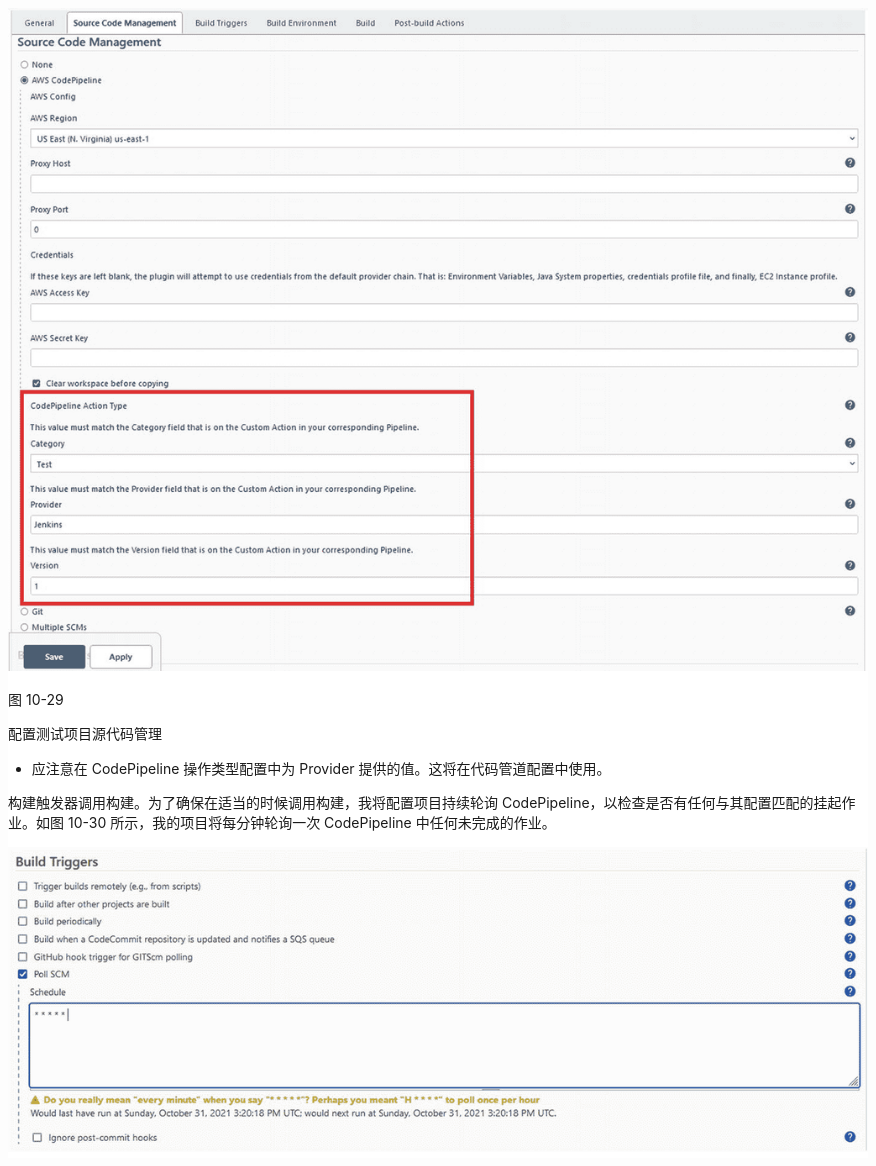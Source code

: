 ![](img/516178_1_En_10_Fig29_HTML.jpg)

图 10-29

配置测试项目源代码管理

*   应注意在 CodePipeline 操作类型配置中为 Provider 提供的值。这将在代码管道配置中使用。

构建触发器调用构建。为了确保在适当的时候调用构建，我将配置项目持续轮询 CodePipeline，以检查是否有任何与其配置匹配的挂起作业。如图 10-30 所示，我的项目将每分钟轮询一次 CodePipeline 中任何未完成的作业。

![](img/516178_1_En_10_Fig30_HTML.jpg)
